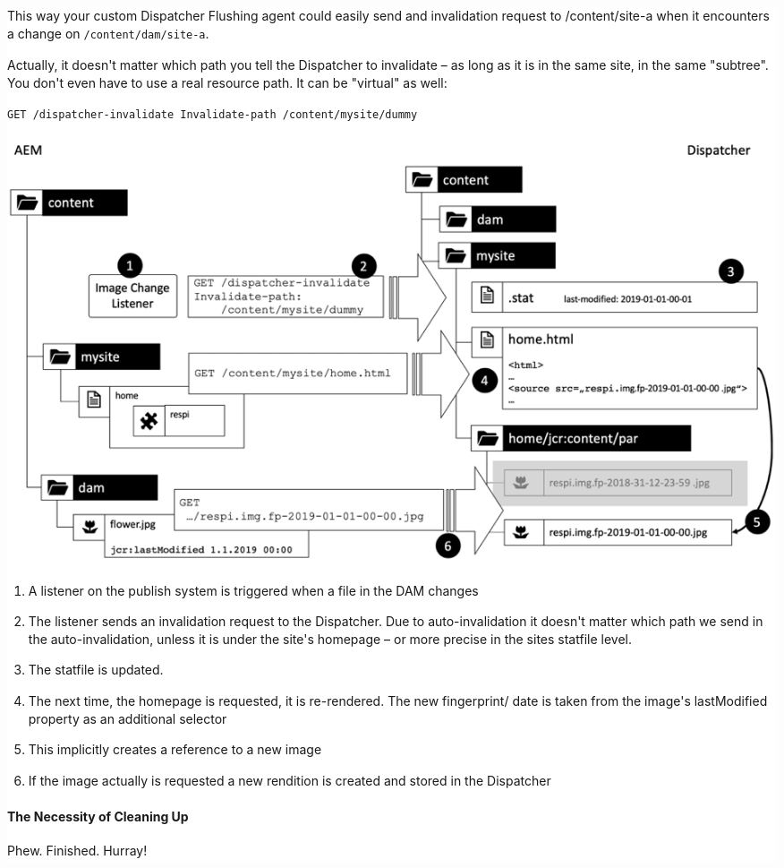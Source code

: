 This way your custom Dispatcher Flushing agent could easily send and invalidation request to /content/site-a when it encounters a change on `/content/dam/site-a`.

Actually, it doesn't matter which path you tell the Dispatcher to invalidate – as long as it is in the same site, in the same "subtree". You don't even have to use a real resource path. It can be "virtual" as well:

`GET /dispatcher-invalidate
Invalidate-path /content/mysite/dummy`

![](assets/chapter-1/resource-path.png)

1. A listener on the publish system is triggered when a file in the DAM changes

2. The listener sends an invalidation request to the Dispatcher. Due to auto-invalidation it doesn't matter which path we send in the auto-invalidation, unless it is under the site's homepage – or more precise in the sites statfile level.

3. The statfile is updated.

4. The next time, the homepage is requested, it is re-rendered. The new fingerprint/ date is taken from the image's lastModified property as an additional selector

5. This implicitly creates a reference to a new image

6. If the image actually is requested a new rendition is created and stored in the Dispatcher


#### The Necessity of Cleaning Up

Phew. Finished. Hurray! 
